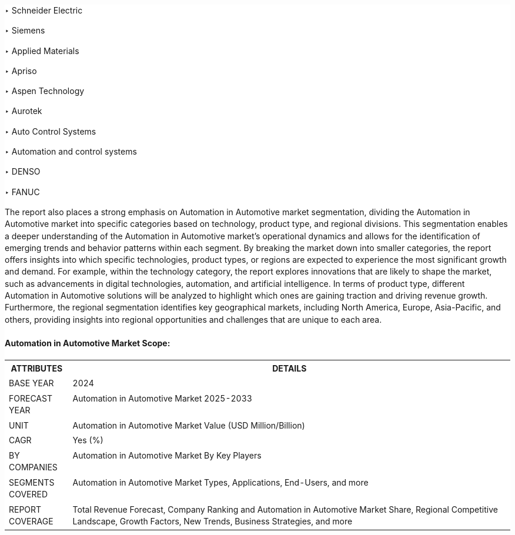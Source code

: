 ‣ Schneider Electric

‣ Siemens

‣ Applied Materials

‣ Apriso

‣ Aspen Technology

‣ Aurotek

‣ Auto Control Systems

‣ Automation and control systems

‣ DENSO

‣ FANUC

The report also places a strong emphasis on Automation in Automotive market segmentation, dividing the Automation in Automotive market into specific categories based on technology, product type, and regional divisions. This segmentation enables a deeper understanding of the Automation in Automotive market’s operational dynamics and allows for the identification of emerging trends and behavior patterns within each segment. By breaking the market down into smaller categories, the report offers insights into which specific technologies, product types, or regions are expected to experience the most significant growth and demand. For example, within the technology category, the report explores innovations that are likely to shape the market, such as advancements in digital technologies, automation, and artificial intelligence. In terms of product type, different Automation in Automotive solutions will be analyzed to highlight which ones are gaining traction and driving revenue growth. Furthermore, the regional segmentation identifies key geographical markets, including North America, Europe, Asia-Pacific, and others, providing insights into regional opportunities and challenges that are unique to each area.

<h4>Automation in Automotive Market Scope:</h4>
<table>
<tr>
<th>ATTRIBUTES</th>
<th>DETAILS</th>
</tr>
<tr>
<td>BASE YEAR</td>
<td>2024</td>
</tr>
<tr>
<td>FORECAST YEAR</td>
<td>Automation in Automotive Market 2025-2033</td>
</tr>
<tr>
<td>UNIT</td>
<td>Automation in Automotive Market Value (USD Million/Billion)</td>
<tr>
<td>CAGR</td>
<td>Yes (%)</td>
</tr>
</tr>
<tr>
<td>BY COMPANIES</td>
<td>Automation in Automotive Market By Key Players</td>
</tr>
<tr>
<td>SEGMENTS COVERED</td>
<td>Automation in Automotive Market Types, Applications, End-Users, and more</td>
</tr>
<tr>
<td>REPORT COVERAGE</td>
<td>Total Revenue Forecast, Company Ranking and Automation in Automotive Market Share, Regional Competitive Landscape, Growth Factors, New Trends, Business Strategies, and more</td>